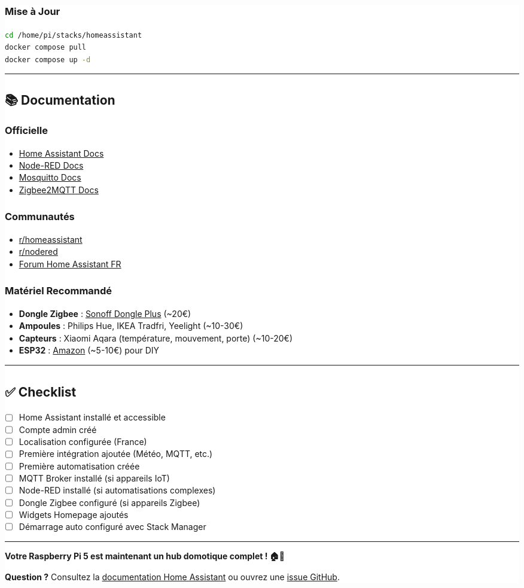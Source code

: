 ### Mise à Jour

```bash
cd /home/pi/stacks/homeassistant
docker compose pull
docker compose up -d
```

---

## 📚 Documentation

### Officielle
- [Home Assistant Docs](https://www.home-assistant.io/docs/)
- [Node-RED Docs](https://nodered.org/docs/)
- [Mosquitto Docs](https://mosquitto.org/documentation/)
- [Zigbee2MQTT Docs](https://www.zigbee2mqtt.io/)

### Communautés
- [r/homeassistant](https://reddit.com/r/homeassistant)
- [r/nodered](https://reddit.com/r/nodered)
- [Forum Home Assistant FR](https://forum.hacf.fr/)

### Matériel Recommandé
- **Dongle Zigbee** : [Sonoff Dongle Plus](https://itead.cc/product/sonoff-zigbee-3-0-usb-dongle-plus/) (~20€)
- **Ampoules** : Philips Hue, IKEA Tradfri, Yeelight (~10-30€)
- **Capteurs** : Xiaomi Aqara (température, mouvement, porte) (~10-20€)
- **ESP32** : [Amazon](https://www.amazon.fr/s?k=esp32) (~5-10€) pour DIY

---

## ✅ Checklist

- [ ] Home Assistant installé et accessible
- [ ] Compte admin créé
- [ ] Localisation configurée (France)
- [ ] Première intégration ajoutée (Météo, MQTT, etc.)
- [ ] Première automatisation créée
- [ ] MQTT Broker installé (si appareils IoT)
- [ ] Node-RED installé (si automatisations complexes)
- [ ] Dongle Zigbee configuré (si appareils Zigbee)
- [ ] Widgets Homepage ajoutés
- [ ] Démarrage auto configuré avec Stack Manager

---

**Votre Raspberry Pi 5 est maintenant un hub domotique complet ! 🏠🎉**

**Question ?** Consultez la [documentation Home Assistant](https://www.home-assistant.io/docs/) ou ouvrez une [issue GitHub](https://github.com/iamaketechnology/pi5-setup/issues).

